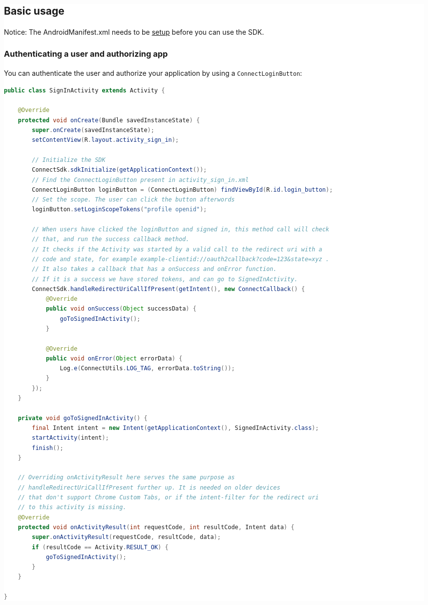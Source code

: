 ## Basic usage

Notice: The AndroidManifest.xml needs to be [setup](#setup) before you can use the SDK.

### Authenticating a user and authorizing app

You can authenticate the user and authorize your application by using a `ConnectLoginButton`:


```java
public class SignInActivity extends Activity {

    @Override
    protected void onCreate(Bundle savedInstanceState) {
        super.onCreate(savedInstanceState);
        setContentView(R.layout.activity_sign_in);

        // Initialize the SDK
        ConnectSdk.sdkInitialize(getApplicationContext());
        // Find the ConnectLoginButton present in activity_sign_in.xml
        ConnectLoginButton loginButton = (ConnectLoginButton) findViewById(R.id.login_button);
        // Set the scope. The user can click the button afterwords
        loginButton.setLoginScopeTokens("profile openid");

        // When users have clicked the loginButton and signed in, this method call will check
        // that, and run the success callback method.
        // It checks if the Activity was started by a valid call to the redirect uri with a
        // code and state, for example example-clientid://oauth2callback?code=123&state=xyz .
        // It also takes a callback that has a onSuccess and onError function.
        // If it is a success we have stored tokens, and can go to SignedInActivity.
        ConnectSdk.handleRedirectUriCallIfPresent(getIntent(), new ConnectCallback() {
            @Override
            public void onSuccess(Object successData) {
                goToSignedInActivity();
            }

            @Override
            public void onError(Object errorData) {
                Log.e(ConnectUtils.LOG_TAG, errorData.toString());
            }
        });
    }

    private void goToSignedInActivity() {
        final Intent intent = new Intent(getApplicationContext(), SignedInActivity.class);
        startActivity(intent);
        finish();
    }

    // Overriding onActivityResult here serves the same purpose as
    // handleRedirectUriCallIfPresent further up. It is needed on older devices
    // that don't support Chrome Custom Tabs, or if the intent-filter for the redirect uri
    // to this activity is missing.
    @Override
    protected void onActivityResult(int requestCode, int resultCode, Intent data) {
        super.onActivityResult(requestCode, resultCode, data);
        if (resultCode == Activity.RESULT_OK) {
            goToSignedInActivity();
        }
    }

}
```
